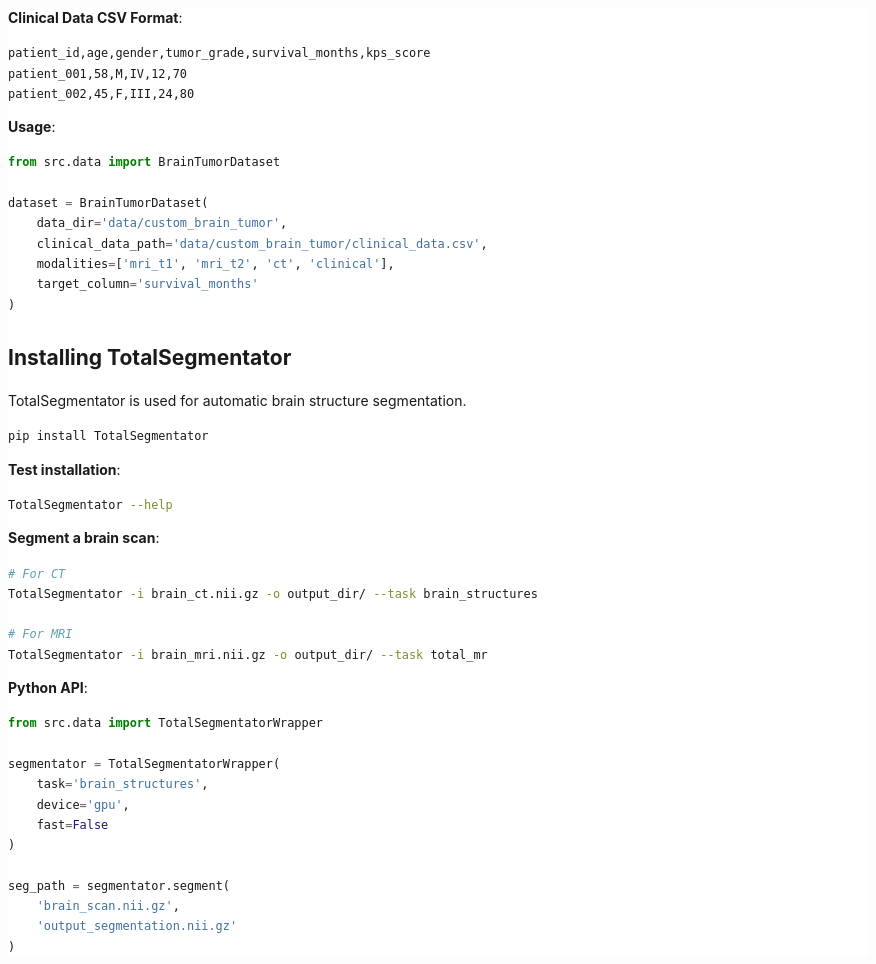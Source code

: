 **Clinical Data CSV Format**:
```csv
patient_id,age,gender,tumor_grade,survival_months,kps_score
patient_001,58,M,IV,12,70
patient_002,45,F,III,24,80
```

**Usage**:
```python
from src.data import BrainTumorDataset

dataset = BrainTumorDataset(
    data_dir='data/custom_brain_tumor',
    clinical_data_path='data/custom_brain_tumor/clinical_data.csv',
    modalities=['mri_t1', 'mri_t2', 'ct', 'clinical'],
    target_column='survival_months'
)
```

## Installing TotalSegmentator

TotalSegmentator is used for automatic brain structure segmentation.

```bash
pip install TotalSegmentator
```

**Test installation**:
```bash
TotalSegmentator --help
```

**Segment a brain scan**:
```bash
# For CT
TotalSegmentator -i brain_ct.nii.gz -o output_dir/ --task brain_structures

# For MRI
TotalSegmentator -i brain_mri.nii.gz -o output_dir/ --task total_mr
```

**Python API**:
```python
from src.data import TotalSegmentatorWrapper

segmentator = TotalSegmentatorWrapper(
    task='brain_structures',
    device='gpu',
    fast=False
)

seg_path = segmentator.segment(
    'brain_scan.nii.gz',
    'output_segmentation.nii.gz'
)
```
